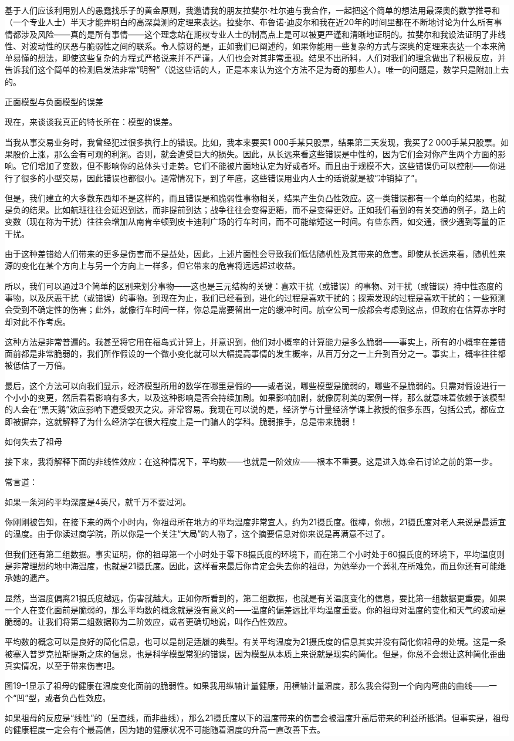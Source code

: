 基于人们应该利用别人的愚蠢找乐子的黄金原则，我邀请我的朋友拉斐尔·杜尔迪与我合作，一起把这个简单的想法用最深奥的数学推导和（一个专业人士）半天才能弄明白的高深莫测的定理来表达。拉斐尔、布鲁诺·迪皮尔和我在近20年的时间里都在不断地讨论为什么所有事情都涉及风险——真的是所有事情——这个理念站在期权专业人士的制高点上是可以被更严谨和清晰地证明的。拉斐尔和我设法证明了非线性、对波动性的厌恶与脆弱性之间的联系。令人惊讶的是，正如我们已阐述的，如果你能用一些复杂的方式与深奥的定理来表达一个本来简单易懂的想法，即使这些复杂的方程式严格说来并不严谨，人们也会对其非常重视。结果不出所料，人们对我们的理念做出了积极反应，并告诉我们这个简单的检测启发法非常“明智”（说这些话的人，正是本来认为这个方法不足为奇的那些人）。唯一的问题是，数学只是附加上去的。





正面模型与负面模型的误差


现在，来谈谈我真正的特长所在：模型的误差。

当我从事交易业务时，我曾经犯过很多执行上的错误。比如，我本来要买1 000手某只股票，结果第二天发现，我买了2 000手某只股票。如果股价上涨，那么会有可观的利润。否则，就会遭受巨大的损失。因此，从长远来看这些错误是中性的，因为它们会对你产生两个方面的影响。它们增加了变数，但不影响你的总体头寸走势。它们不能被片面地认定为好或者坏。而且由于规模不大，这些错误仍可以控制——你进行了很多的小型交易，因此错误也都很小。通常情况下，到了年底，这些错误用业内人士的话说就是被“冲销掉了”。

但是，我们建立的大多数东西却不是这样的，而且错误是和脆弱性事物相关，结果产生负凸性效应。这一类错误都有一个单向的结果，也就是负的结果。比如航班往往会延迟到达，而非提前到达；战争往往会变得更糟，而不是变得更好。正如我们看到的有关交通的例子，路上的变数（现在称为干扰）往往会增加从南肯辛顿到皮卡迪利广场的行车时间，而不可能缩短这一时间。有些东西，如交通，很少遇到等量的正干扰。

由于这种差错给人们带来的更多是伤害而不是益处，因此，上述片面性会导致我们低估随机性及其带来的危害。即使从长远来看，随机性来源的变化在某个方向上与另一个方向上一样多，但它带来的危害将远远超过收益。

所以，我们可以通过3个简单的区别来划分事物——这也是三元结构的关键：喜欢干扰（或错误）的事物、对干扰（或错误）持中性态度的事物，以及厌恶干扰（或错误）的事物。到现在为止，我们已经看到，进化的过程是喜欢干扰的；探索发现的过程是喜欢干扰的；一些预测会受到不确定性的伤害；此外，就像行车时间一样，你总是需要留出一定的缓冲时间。航空公司一般都会考虑到这点，但政府在估算赤字时却对此不作考虑。

这种方法是非常普遍的。我甚至将它用在福岛式计算上，并意识到，他们对小概率的计算能力是多么脆弱——事实上，所有的小概率在差错面前都是非常脆弱的，我们所作假设的一个微小变化就可以大幅提高事情的发生概率，从百万分之一上升到百分之一。事实上，概率往往都被低估了一万倍。

最后，这个方法可以向我们显示，经济模型所用的数学在哪里是假的——或者说，哪些模型是脆弱的，哪些不是脆弱的。只需对假设进行一个小小的变更，然后看看影响有多大，以及这种影响是否会持续加剧。如果影响加剧，就像房利美的案例一样，那么就意味着依赖于该模型的人会在“黑天鹅”效应影响下遭受毁灭之灾。非常容易。我现在可以说的是，经济学与计量经济学课上教授的很多东西，包括公式，都应立即被摒弃，这就解释了为什么经济学在很大程度上是一门骗人的学科。脆弱推手，总是带来脆弱！





如何失去了祖母


接下来，我将解释下面的非线性效应：在这种情况下，平均数——也就是一阶效应——根本不重要。这是进入炼金石讨论之前的第一步。

常言道：


如果一条河的平均深度是4英尺，就千万不要过河。




你刚刚被告知，在接下来的两个小时内，你祖母所在地方的平均温度非常宜人，约为21摄氏度。很棒，你想，21摄氏度对老人来说是最适宜的温度。由于你读过商学院，所以你是一个关注“大局”的人物了，这个摘要信息对你来说是再满意不过了。

但我们还有第二组数据。事实证明，你的祖母第一个小时处于零下8摄氏度的环境下，而在第二个小时处于60摄氏度的环境下，平均温度则是非常理想的地中海温度，也就是21摄氏度。因此，这样看来最后你肯定会失去你的祖母，为她举办一个葬礼在所难免，而且你还有可能继承她的遗产。

显然，当温度偏离21摄氏度越远，伤害就越大。正如你所看到的，第二组数据，也就是有关温度变化的信息，要比第一组数据更重要。如果一个人在变化面前是脆弱的，那么平均数的概念就是没有意义的——温度的偏差远比平均温度重要。你的祖母对温度的变化和天气的波动是脆弱的。让我们将第二组数据称为二阶效应，或者更确切地说，叫作凸性效应。

平均数的概念可以是良好的简化信息，也可以是削足适履的典型。有关平均温度为21摄氏度的信息其实并没有简化你祖母的处境。这是一条被塞入普罗克拉斯提斯之床的信息，也是科学模型常犯的错误，因为模型从本质上来说就是现实的简化。但是，你总不会想让这种简化歪曲真实情况，以至于带来伤害吧。

图19–1显示了祖母的健康在温度变化面前的脆弱性。如果我用纵轴计量健康，用横轴计量温度，那么我会得到一个向内弯曲的曲线——一个“凹”型，或者负凸性效应。

如果祖母的反应是“线性”的（呈直线，而非曲线），那么21摄氏度以下的温度带来的伤害会被温度升高后带来的利益所抵消。但事实是，祖母的健康程度一定会有个最高值，因为她的健康状况不可能随着温度的升高一直改善下去。
